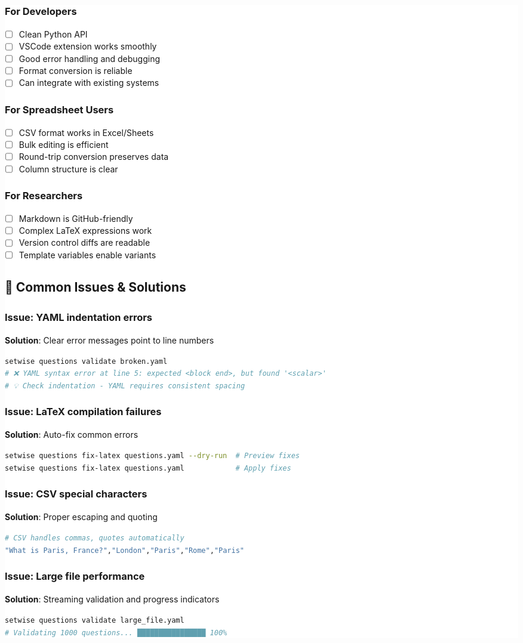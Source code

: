### For Developers  
- [ ] Clean Python API
- [ ] VSCode extension works smoothly
- [ ] Good error handling and debugging
- [ ] Format conversion is reliable
- [ ] Can integrate with existing systems

### For Spreadsheet Users
- [ ] CSV format works in Excel/Sheets
- [ ] Bulk editing is efficient
- [ ] Round-trip conversion preserves data
- [ ] Column structure is clear

### For Researchers
- [ ] Markdown is GitHub-friendly
- [ ] Complex LaTeX expressions work
- [ ] Version control diffs are readable
- [ ] Template variables enable variants

## 🐛 Common Issues & Solutions

### Issue: YAML indentation errors
**Solution**: Clear error messages point to line numbers
```bash
setwise questions validate broken.yaml
# ❌ YAML syntax error at line 5: expected <block end>, but found '<scalar>'
# 💡 Check indentation - YAML requires consistent spacing
```

### Issue: LaTeX compilation failures  
**Solution**: Auto-fix common errors
```bash
setwise questions fix-latex questions.yaml --dry-run  # Preview fixes
setwise questions fix-latex questions.yaml            # Apply fixes
```

### Issue: CSV special characters
**Solution**: Proper escaping and quoting
```bash
# CSV handles commas, quotes automatically
"What is Paris, France?","London","Paris","Rome","Paris"
```

### Issue: Large file performance
**Solution**: Streaming validation and progress indicators
```bash
setwise questions validate large_file.yaml
# Validating 1000 questions... ████████████████ 100%
```
